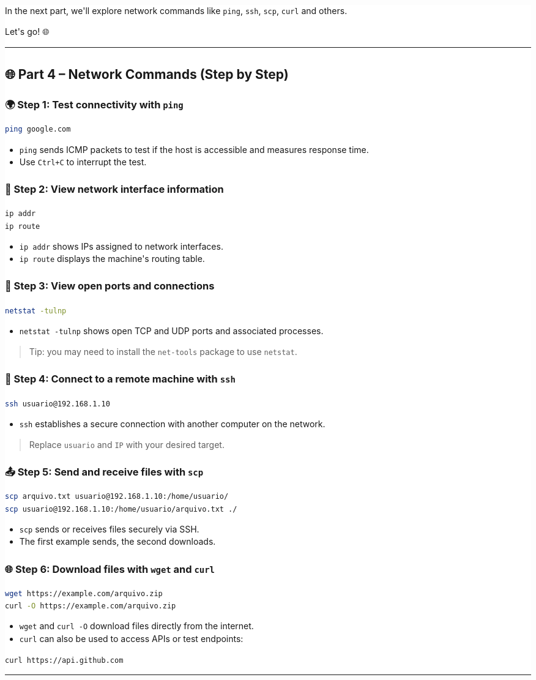 In the next part, we'll explore network commands like `ping`, `ssh`, `scp`, `curl` and others.

Let's go! 🌐

---

## 🌐 Part 4 – Network Commands (Step by Step)

### 🌍 Step 1: Test connectivity with `ping`
```bash
ping google.com
```
- `ping` sends ICMP packets to test if the host is accessible and measures response time.
- Use `Ctrl+C` to interrupt the test.

### 🧾 Step 2: View network interface information
```bash
ip addr
ip route
```
- `ip addr` shows IPs assigned to network interfaces.
- `ip route` displays the machine's routing table.

### 📡 Step 3: View open ports and connections
```bash
netstat -tulnp
```
- `netstat -tulnp` shows open TCP and UDP ports and associated processes.

> Tip: you may need to install the `net-tools` package to use `netstat`.

### 🔐 Step 4: Connect to a remote machine with `ssh`
```bash
ssh usuario@192.168.1.10
```
- `ssh` establishes a secure connection with another computer on the network.

> Replace `usuario` and `IP` with your desired target.

### 📤 Step 5: Send and receive files with `scp`
```bash
scp arquivo.txt usuario@192.168.1.10:/home/usuario/
scp usuario@192.168.1.10:/home/usuario/arquivo.txt ./
```
- `scp` sends or receives files securely via SSH.
- The first example sends, the second downloads.

### 🌐 Step 6: Download files with `wget` and `curl`
```bash
wget https://example.com/arquivo.zip
curl -O https://example.com/arquivo.zip
```
- `wget` and `curl -O` download files directly from the internet.
- `curl` can also be used to access APIs or test endpoints:
```bash
curl https://api.github.com
```

---
